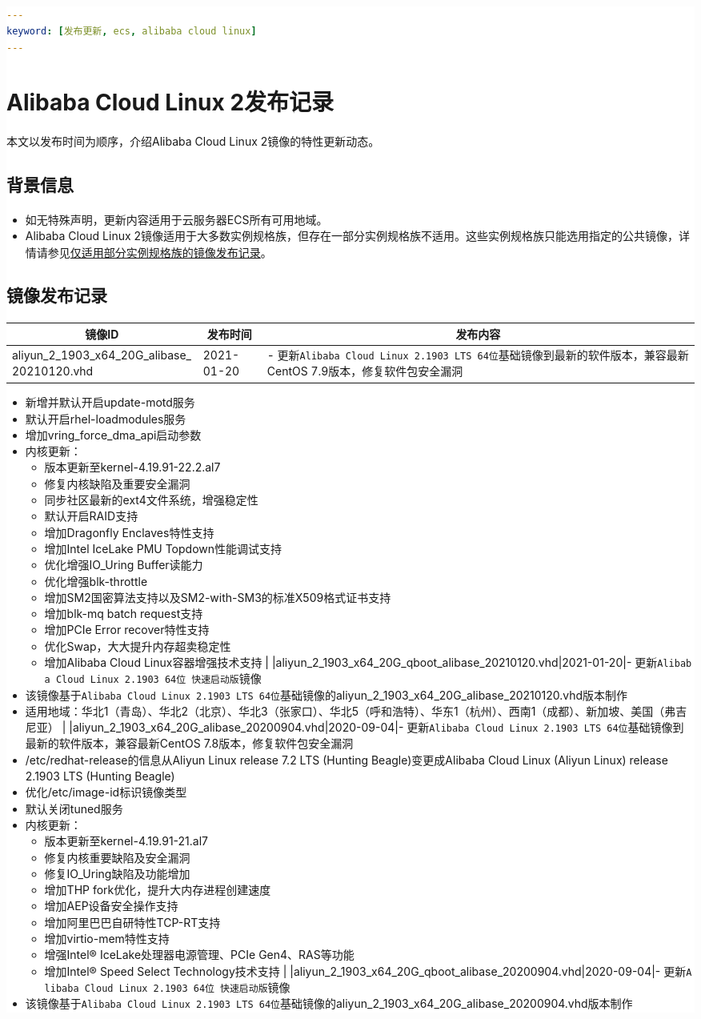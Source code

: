 ```yaml
---
keyword: [发布更新, ecs, alibaba cloud linux]
---
```


# Alibaba Cloud Linux 2发布记录

本文以发布时间为顺序，介绍Alibaba Cloud Linux 2镜像的特性更新动态。

## 背景信息

-   如无特殊声明，更新内容适用于云服务器ECS所有可用地域。
-   Alibaba Cloud Linux 2镜像适用于大多数实例规格族，但存在一部分实例规格族不适用。这些实例规格族只能选用指定的公共镜像，详情请参见[仅适用部分实例规格族的镜像发布记录](#section_zai_t2o_j01)。

## 镜像发布记录

|镜像ID|发布时间|发布内容|
|----|----|----|
|aliyun\_2\_1903\_x64\_20G\_alibase\_20210120.vhd|2021-01-20|-   更新`Alibaba Cloud Linux 2.1903 LTS 64位`基础镜像到最新的软件版本，兼容最新CentOS 7.9版本，修复软件包安全漏洞
-   新增并默认开启update-motd服务
-   默认开启rhel-loadmodules服务
-   增加vring\_force\_dma\_api启动参数
-   内核更新：
    -   版本更新至kernel-4.19.91-22.2.al7
    -   修复内核缺陷及重要安全漏洞
    -   同步社区最新的ext4文件系统，增强稳定性
    -   默认开启RAID支持
    -   增加Dragonfly Enclaves特性支持
    -   增加Intel IceLake PMU Topdown性能调试支持
    -   优化增强IO\_Uring Buffer读能力
    -   优化增强blk-throttle
    -   增加SM2国密算法支持以及SM2-with-SM3的标准X509格式证书支持
    -   增加blk-mq batch request支持
    -   增加PCIe Error recover特性支持
    -   优化Swap，大大提升内存超卖稳定性
    -   增加Alibaba Cloud Linux容器增强技术支持 |
|aliyun\_2\_1903\_x64\_20G\_qboot\_alibase\_20210120.vhd|2021-01-20|-   更新`Alibaba Cloud Linux 2.1903 64位 快速启动版`镜像
-   该镜像基于`Alibaba Cloud Linux 2.1903 LTS 64位`基础镜像的aliyun\_2\_1903\_x64\_20G\_alibase\_20210120.vhd版本制作
-   适用地域：华北1（青岛）、华北2（北京）、华北3（张家口）、华北5（呼和浩特）、华东1（杭州）、西南1（成都）、新加坡、美国（弗吉尼亚） |
|aliyun\_2\_1903\_x64\_20G\_alibase\_20200904.vhd|2020-09-04|-   更新`Alibaba Cloud Linux 2.1903 LTS 64位`基础镜像到最新的软件版本，兼容最新CentOS 7.8版本，修复软件包安全漏洞
-   /etc/redhat-release的信息从Aliyun Linux release 7.2 LTS \(Hunting Beagle\)变更成Alibaba Cloud Linux \(Aliyun Linux\) release 2.1903 LTS \(Hunting Beagle\)
-   优化/etc/image-id标识镜像类型
-   默认关闭tuned服务
-   内核更新：
    -   版本更新至kernel-4.19.91-21.al7
    -   修复内核重要缺陷及安全漏洞
    -   修复IO\_Uring缺陷及功能增加
    -   增加THP fork优化，提升大内存进程创建速度
    -   增加AEP设备安全操作支持
    -   增加阿里巴巴自研特性TCP-RT支持
    -   增加virtio-mem特性支持
    -   增强Intel® IceLake处理器电源管理、PCIe Gen4、RAS等功能
    -   增加Intel® Speed Select Technology技术支持 |
|aliyun\_2\_1903\_x64\_20G\_qboot\_alibase\_20200904.vhd|2020-09-04|-   更新`Alibaba Cloud Linux 2.1903 64位 快速启动版`镜像
-   该镜像基于`Alibaba Cloud Linux 2.1903 LTS 64位`基础镜像的aliyun\_2\_1903\_x64\_20G\_alibase\_20200904.vhd版本制作